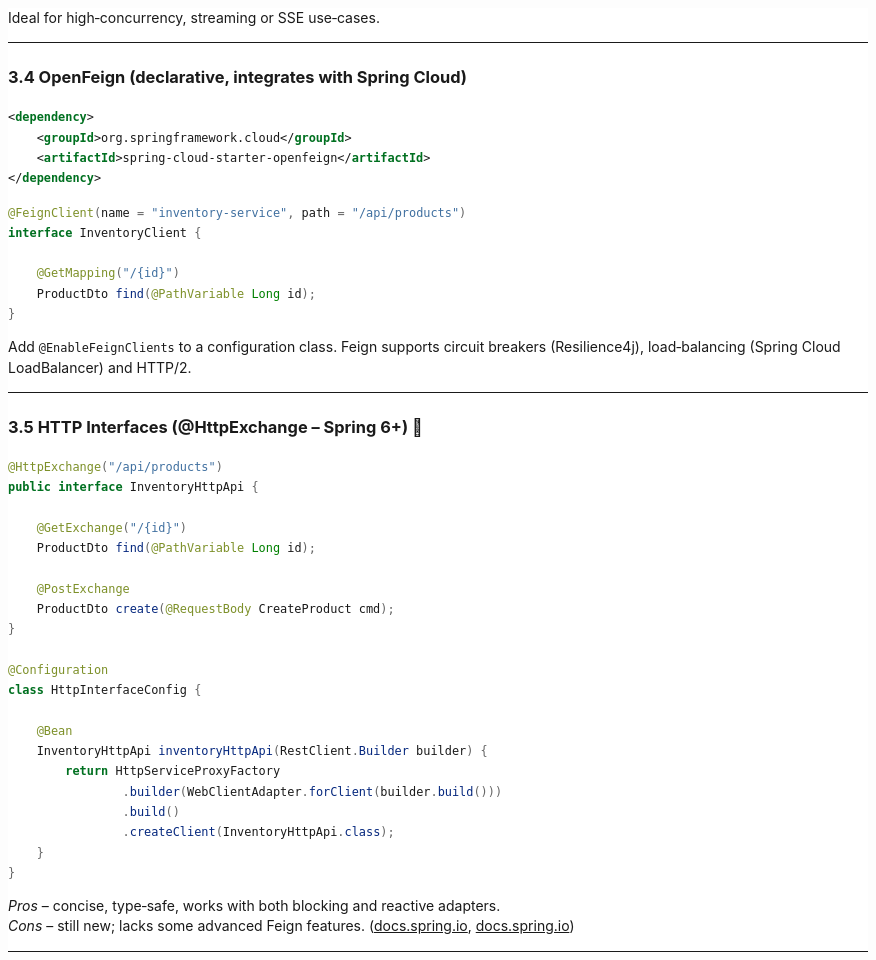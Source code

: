 Ideal for high‑concurrency, streaming or SSE use‑cases.

---
### 3.4 OpenFeign (declarative, integrates with Spring Cloud)

```xml
<dependency>
    <groupId>org.springframework.cloud</groupId>
    <artifactId>spring-cloud-starter-openfeign</artifactId>
</dependency>
```

```java
@FeignClient(name = "inventory-service", path = "/api/products")
interface InventoryClient {

    @GetMapping("/{id}")
    ProductDto find(@PathVariable Long id);
}
```

Add `@EnableFeignClients` to a configuration class. Feign supports circuit breakers (Resilience4j), load‑balancing (Spring Cloud LoadBalancer) and HTTP/2.

---
### 3.5 HTTP Interfaces (@HttpExchange – Spring 6+) 🍃

```java
@HttpExchange("/api/products")
public interface InventoryHttpApi {

    @GetExchange("/{id}")
    ProductDto find(@PathVariable Long id);

    @PostExchange
    ProductDto create(@RequestBody CreateProduct cmd);
}

@Configuration
class HttpInterfaceConfig {

    @Bean
    InventoryHttpApi inventoryHttpApi(RestClient.Builder builder) {
        return HttpServiceProxyFactory
                .builder(WebClientAdapter.forClient(builder.build()))
                .build()
                .createClient(InventoryHttpApi.class);
    }
}
```

_Pros_ – concise, type‑safe, works with both blocking and reactive adapters.  
_Cons_ – still new; lacks some advanced Feign features. ([docs.spring.io](https://docs.spring.io/spring-framework/reference/web/webflux-http-interface-client.html?utm_source=chatgpt.com), [docs.spring.io](https://docs.spring.io/spring-framework/docs/current/javadoc-api/org/springframework/web/service/invoker/HttpServiceProxyFactory.html?utm_source=chatgpt.com))

---